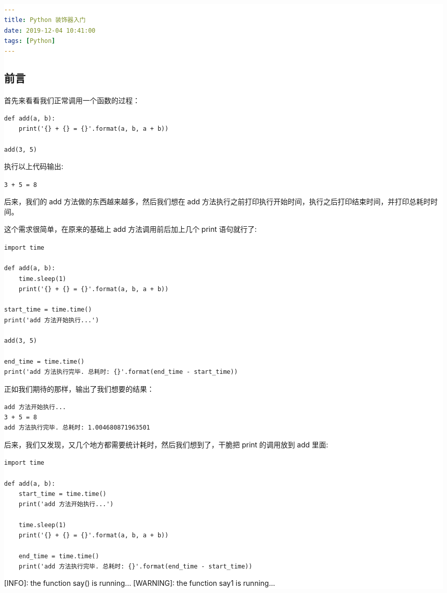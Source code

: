 ```yaml
---
title: Python 装饰器入门
date: 2019-12-04 10:41:00
tags: [Python]
---
```


## 前言

首先来看看我们正常调用一个函数的过程：

```
def add(a, b):
    print('{} + {} = {}'.format(a, b, a + b))

add(3, 5)
```

执行以上代码输出:

```
3 + 5 = 8
```

后来，我们的 add 方法做的东西越来越多，然后我们想在 add 方法执行之前打印执行开始时间，执行之后打印结束时间，并打印总耗时时间。

这个需求很简单，在原来的基础上 add 方法调用前后加上几个 print 语句就行了:


```
import time

def add(a, b):
    time.sleep(1)
    print('{} + {} = {}'.format(a, b, a + b))

start_time = time.time()
print('add 方法开始执行...')

add(3, 5)

end_time = time.time()
print('add 方法执行完毕. 总耗时: {}'.format(end_time - start_time))
```

正如我们期待的那样，输出了我们想要的结果：

```
add 方法开始执行...
3 + 5 = 8
add 方法执行完毕. 总耗时: 1.004680871963501
```

后来，我们又发现，又几个地方都需要统计耗时，然后我们想到了，干脆把 print 的调用放到 add 里面:


```
import time

def add(a, b):
    start_time = time.time()
    print('add 方法开始执行...')

    time.sleep(1)
    print('{} + {} = {}'.format(a, b, a + b))

    end_time = time.time()
    print('add 方法执行完毕. 总耗时: {}'.format(end_time - start_time))

```

[INFO]: the function say() is running...
[WARNING]: the function say1 is running...